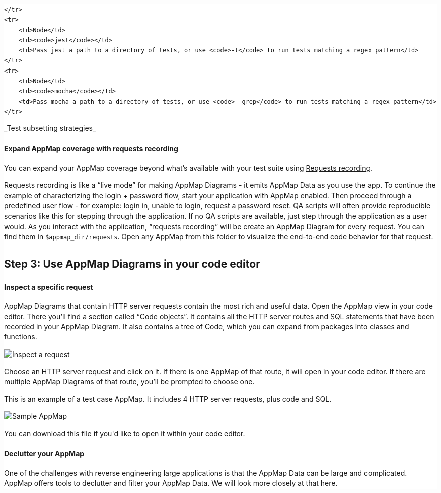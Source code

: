     </tr>
    <tr>
        <td>Node</td>
        <td><code>jest</code></td>
        <td>Pass jest a path to a directory of tests, or use <code>-t</code> to run tests matching a regex pattern</td>
    </tr>
    <tr>
        <td>Node</td>
        <td><code>mocha</code></td>
        <td>Pass mocha a path to a directory of tests, or use <code>--grep</code> to run tests matching a regex pattern</td>
    </tr>
</table>
_Test subsetting strategies_

#### Expand AppMap coverage with requests recording
You can expand your AppMap coverage beyond what’s available with your test suite using [Requests recording](/docs/recording-methods.html#requests-recording).

Requests recording is like a “live mode” for making AppMap Diagrams - it emits AppMap Data as you use the app. To continue the example of characterizing the login + password flow, start your application with AppMap enabled. Then proceed through a predefined user flow - for example: login in, unable to login, request a password reset. QA scripts will often provide reproducible scenarios like this for stepping through the application. If no QA scripts are available, just step through the application as a user would. As you interact with the application, “requests recording” will be create an AppMap Diagram for every request. You can find them in `$appmap_dir/requests`. Open any AppMap from this folder to visualize the end-to-end code behavior for that request.

## Step 3: Use AppMap Diagrams in your code editor

#### Inspect a specific request
AppMap Diagrams that contain HTTP server requests contain the most rich and useful data. Open the AppMap view in your code editor. There you’ll find a section called “Code objects”. It contains all the HTTP server routes and SQL statements that have been recorded in your AppMap Diagram. It also contains a tree of Code, which you can expand from packages into classes and functions.

![Inspect a request](/assets/img/docs/guides/image-01.webp "Inspect a request")

Choose an HTTP server request and click on it. If there is one AppMap of that route, it will open in your code editor. If there are multiple AppMap Diagrams of that route, you’ll be prompted to choose one.

This is an example of a test case AppMap. It includes 4 HTTP server requests, plus code and SQL. 

![Sample AppMap](/assets/img/docs/guides/image-02.webp "Sample AppMap")

You can [download this file](/assets/appmaps/authn_provider_not_logged_in.appmap.json) if you'd like to open it within your code editor. 

#### Declutter your AppMap
One of the challenges with reverse engineering large applications is that the AppMap Data can be large and complicated. AppMap offers tools to declutter and filter your AppMap Data. We will look more closely at that here. 
